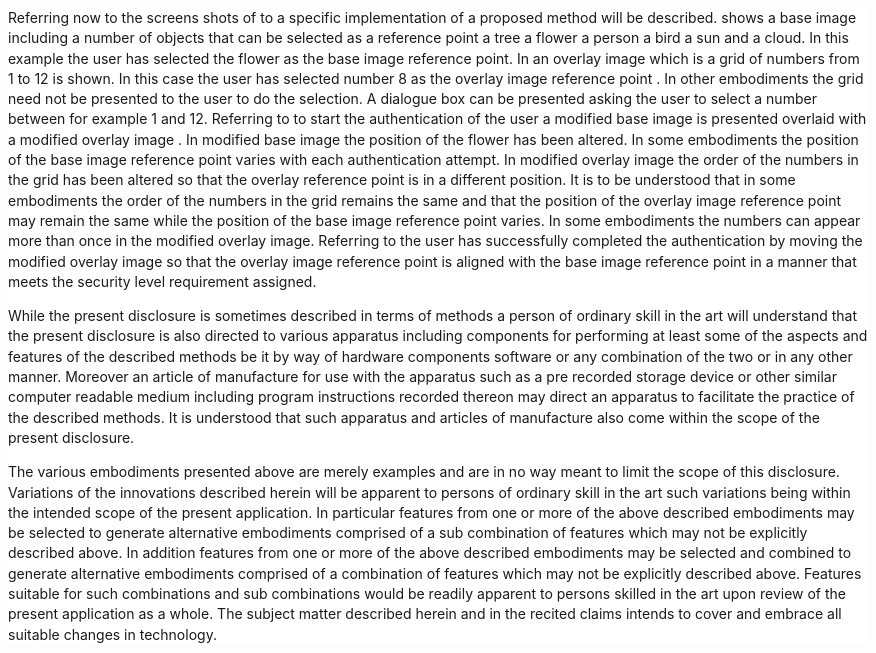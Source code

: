 Referring now to the screens shots of to a specific implementation of a proposed method will be described. shows a base image including a number of objects that can be selected as a reference point a tree a flower a person a bird a sun and a cloud. In this example the user has selected the flower as the base image reference point. In an overlay image which is a grid of numbers from 1 to 12 is shown. In this case the user has selected number 8 as the overlay image reference point . In other embodiments the grid need not be presented to the user to do the selection. A dialogue box can be presented asking the user to select a number between for example 1 and 12. Referring to to start the authentication of the user a modified base image is presented overlaid with a modified overlay image . In modified base image the position of the flower has been altered. In some embodiments the position of the base image reference point varies with each authentication attempt. In modified overlay image the order of the numbers in the grid has been altered so that the overlay reference point is in a different position. It is to be understood that in some embodiments the order of the numbers in the grid remains the same and that the position of the overlay image reference point may remain the same while the position of the base image reference point varies. In some embodiments the numbers can appear more than once in the modified overlay image. Referring to the user has successfully completed the authentication by moving the modified overlay image so that the overlay image reference point is aligned with the base image reference point in a manner that meets the security level requirement assigned.

While the present disclosure is sometimes described in terms of methods a person of ordinary skill in the art will understand that the present disclosure is also directed to various apparatus including components for performing at least some of the aspects and features of the described methods be it by way of hardware components software or any combination of the two or in any other manner. Moreover an article of manufacture for use with the apparatus such as a pre recorded storage device or other similar computer readable medium including program instructions recorded thereon may direct an apparatus to facilitate the practice of the described methods. It is understood that such apparatus and articles of manufacture also come within the scope of the present disclosure.

The various embodiments presented above are merely examples and are in no way meant to limit the scope of this disclosure. Variations of the innovations described herein will be apparent to persons of ordinary skill in the art such variations being within the intended scope of the present application. In particular features from one or more of the above described embodiments may be selected to generate alternative embodiments comprised of a sub combination of features which may not be explicitly described above. In addition features from one or more of the above described embodiments may be selected and combined to generate alternative embodiments comprised of a combination of features which may not be explicitly described above. Features suitable for such combinations and sub combinations would be readily apparent to persons skilled in the art upon review of the present application as a whole. The subject matter described herein and in the recited claims intends to cover and embrace all suitable changes in technology.

